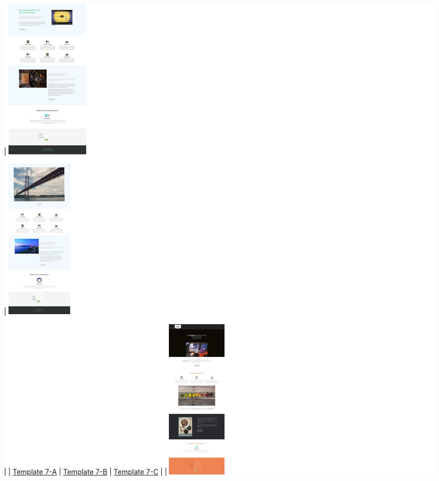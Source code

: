 | ![](assets/6d.jpg)

| ![](assets/6e.jpg)

|
| [Template 7-A](guided-landing-page-templates/template-7-a.md) | [Template 7-B](guided-landing-page-templates/template-7-b.md) | [Template 7-C](guided-landing-page-templates/template-7-c.md) |
| ![](assets/7a.jpg)

